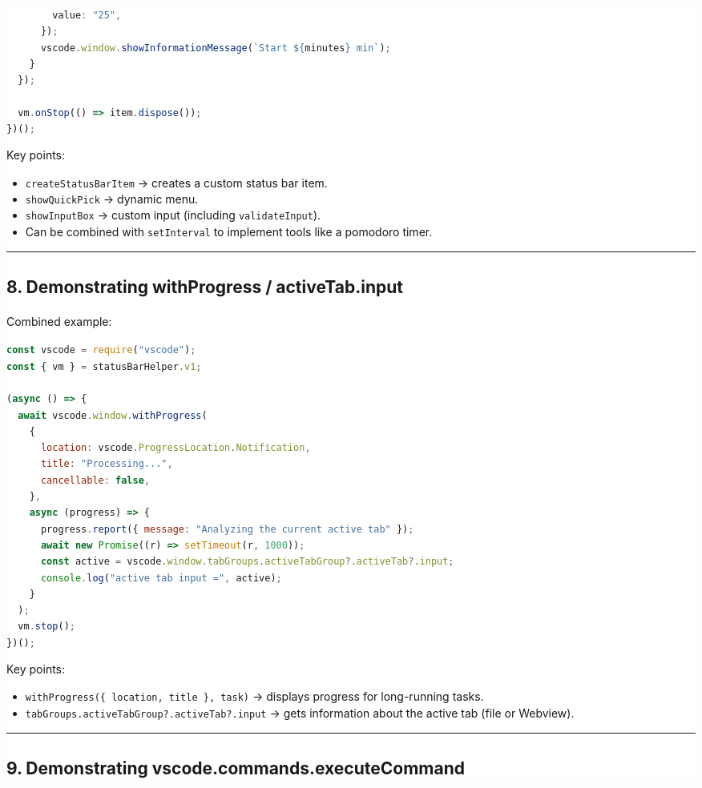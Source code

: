 ```js
        value: "25",
      });
      vscode.window.showInformationMessage(`Start ${minutes} min`);
    }
  });

  vm.onStop(() => item.dispose());
})();
```

Key points:

- `createStatusBarItem` → creates a custom status bar item.
- `showQuickPick` → dynamic menu.
- `showInputBox` → custom input (including `validateInput`).
- Can be combined with `setInterval` to implement tools like a pomodoro timer.

---

## 8. Demonstrating withProgress / activeTab.input

Combined example:

```js
const vscode = require("vscode");
const { vm } = statusBarHelper.v1;

(async () => {
  await vscode.window.withProgress(
    {
      location: vscode.ProgressLocation.Notification,
      title: "Processing...",
      cancellable: false,
    },
    async (progress) => {
      progress.report({ message: "Analyzing the current active tab" });
      await new Promise((r) => setTimeout(r, 1000));
      const active = vscode.window.tabGroups.activeTabGroup?.activeTab?.input;
      console.log("active tab input =", active);
    }
  );
  vm.stop();
})();
```

Key points:

- `withProgress({ location, title }, task)` → displays progress for long-running tasks.
- `tabGroups.activeTabGroup?.activeTab?.input` → gets information about the active tab (file or Webview).

---

## 9. Demonstrating vscode.commands.executeCommand
